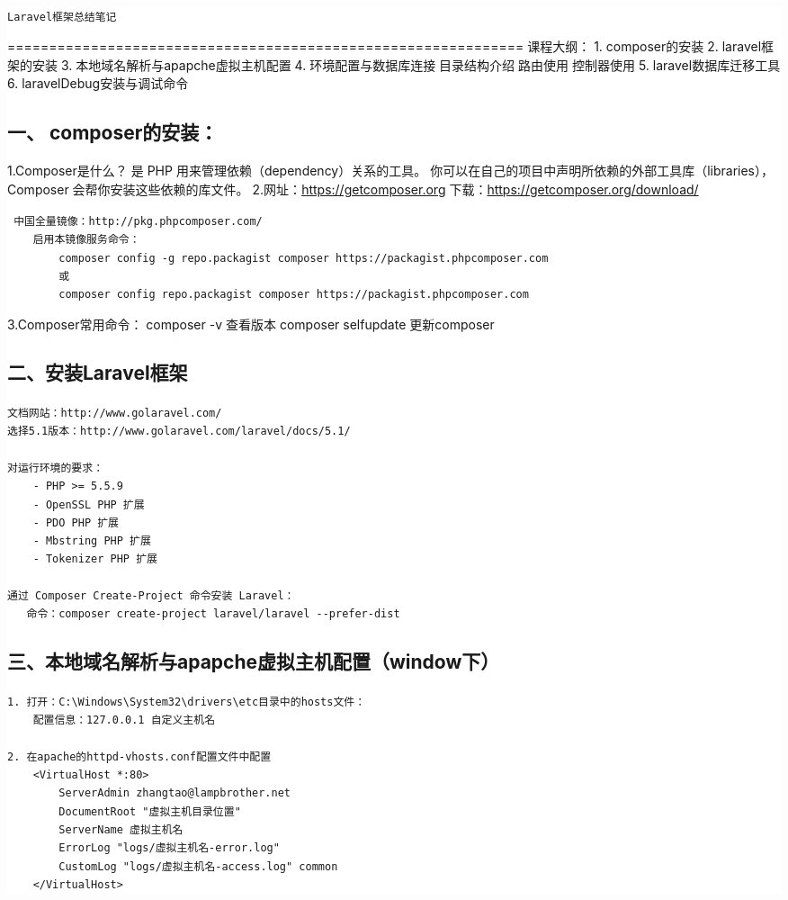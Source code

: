 
    Laravel框架总结笔记
==============================================================
 课程大纲：
    1. composer的安装
    2. laravel框架的安装
    3. 本地域名解析与apapche虚拟主机配置
    4. 环境配置与数据库连接
       目录结构介绍
       路由使用
       控制器使用
    5. laravel数据库迁移工具
    6. laravelDebug安装与调试命令
    
一、 composer的安装：
--------------------------------------------------------------
  1.Composer是什么？
    是 PHP 用来管理依赖（dependency）关系的工具。
    你可以在自己的项目中声明所依赖的外部工具库（libraries），
    Composer 会帮你安装这些依赖的库文件。
  2.网址：https://getcomposer.org
     下载：https://getcomposer.org/download/
     
     中国全量镜像：http://pkg.phpcomposer.com/
        启用本镜像服务命令：
            composer config -g repo.packagist composer https://packagist.phpcomposer.com
            或
            composer config repo.packagist composer https://packagist.phpcomposer.com
  3.Composer常用命令：
        composer -v  查看版本
        composer selfupdate 更新composer
        
二、安装Laravel框架
------------------------------------------------------------------
    文档网站：http://www.golaravel.com/
    选择5.1版本：http://www.golaravel.com/laravel/docs/5.1/
    
    对运行环境的要求： 
        - PHP >= 5.5.9 
        - OpenSSL PHP 扩展 
        - PDO PHP 扩展 
        - Mbstring PHP 扩展 
        - Tokenizer PHP 扩展

    通过 Composer Create-Project 命令安装 Laravel：
       命令：composer create-project laravel/laravel --prefer-dist
    
三、本地域名解析与apapche虚拟主机配置（window下）
------------------------------------------------------------------
    1. 打开：C:\Windows\System32\drivers\etc目录中的hosts文件：
        配置信息：127.0.0.1 自定义主机名
        
    2. 在apache的httpd-vhosts.conf配置文件中配置
        <VirtualHost *:80>
            ServerAdmin zhangtao@lampbrother.net
            DocumentRoot "虚拟主机目录位置"
            ServerName 虚拟主机名
            ErrorLog "logs/虚拟主机名-error.log"
            CustomLog "logs/虚拟主机名-access.log" common
        </VirtualHost>
    